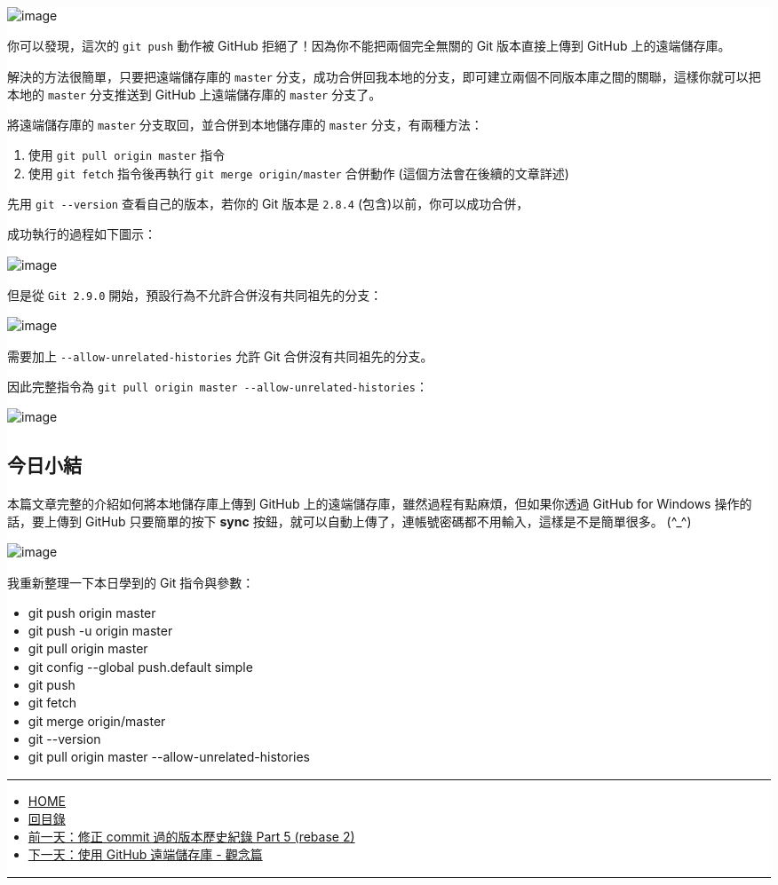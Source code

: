 ![image](../figures/24/20.png)

你可以發現，這次的 `git push` 動作被 GitHub 拒絕了！因為你不能把兩個完全無關的 Git 版本直接上傳到 GitHub 上的遠端儲存庫。

解決的方法很簡單，只要把遠端儲存庫的 `master` 分支，成功合併回我本地的分支，即可建立兩個不同版本庫之間的關聯，這樣你就可以把本地的 `master` 分支推送到 GitHub 上遠端儲存庫的 `master` 分支了。

將遠端儲存庫的 `master` 分支取回，並合併到本地儲存庫的 `master` 分支，有兩種方法：

1. 使用 `git pull origin master` 指令
2. 使用 `git fetch` 指令後再執行 `git merge origin/master` 合併動作 (這個方法會在後續的文章詳述)

先用 `git --version` 查看自己的版本，若你的 Git 版本是 `2.8.4` (包含)以前，你可以成功合併，

成功執行的過程如下圖示：

![image](../figures/24/21.png)

但是從 `Git 2.9.0` 開始，預設行為不允許合併沒有共同祖先的分支：

![image](../figures/24/23.png)

需要加上 `--allow-unrelated-histories` 允許 Git 合併沒有共同祖先的分支。

因此完整指令為 `git pull origin master --allow-unrelated-histories`：

![image](../figures/24/24.png)


今日小結
-------

本篇文章完整的介紹如何將本地儲存庫上傳到 GitHub 上的遠端儲存庫，雖然過程有點麻煩，但如果你透過 GitHub for Windows 操作的話，要上傳到 GitHub 只要簡單的按下 **sync** 按鈕，就可以自動上傳了，連帳號密碼都不用輸入，這樣是不是簡單很多。 (^_^)

![image](../figures/24/22.png)


我重新整理一下本日學到的 Git 指令與參數：

* git push origin master
* git push -u origin master
* git pull origin master
* git config --global push.default simple
* git push
* git fetch
* git merge origin/master
* git --version
* git pull origin master --allow-unrelated-histories




-------
* [HOME](../README.md)
* [回目錄](README.md)
* <a href="23.md">前一天：修正 commit 過的版本歷史紀錄 Part 5 (rebase 2)</a>
* [下一天：使用 GitHub 遠端儲存庫 - 觀念篇](25.md)

-------


